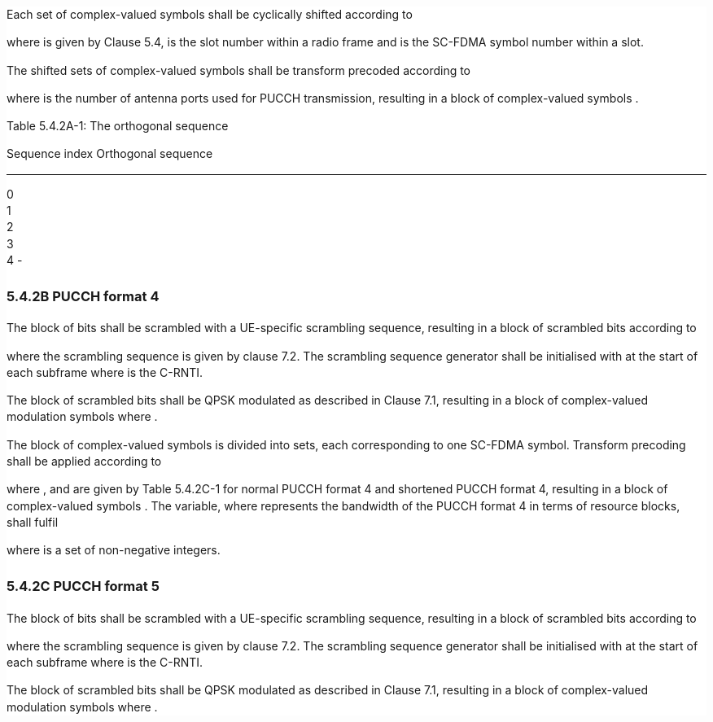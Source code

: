 Each set of complex-valued symbols shall be cyclically shifted according
to

where is given by Clause 5.4, is the slot number within a radio frame
and is the SC-FDMA symbol number within a slot.

The shifted sets of complex-valued symbols shall be transform precoded
according to

where is the number of antenna ports used for PUCCH transmission,
resulting in a block of complex-valued symbols .

Table 5.4.2A-1: The orthogonal sequence

  Sequence index   Orthogonal sequence   
  ---------------- --------------------- ----
                                         
  0                                      
  1                                      
  2                                      
  3                                      
  4                                      \-

###  5.4.2B PUCCH format 4

The block of bits shall be scrambled with a UE-specific scrambling
sequence, resulting in a block of scrambled bits according to

where the scrambling sequence is given by clause 7.2. The scrambling
sequence generator shall be initialised with at the start of each
subframe where is the C-RNTI.

The block of scrambled bits shall be QPSK modulated as described in
Clause 7.1, resulting in a block of complex-valued modulation symbols
where .

The block of complex-valued symbols is divided into sets, each
corresponding to one SC-FDMA symbol. Transform precoding shall be
applied according to

where , and are given by Table 5.4.2C-1 for normal PUCCH format 4 and
shortened PUCCH format 4, resulting in a block of complex-valued symbols
. The variable, where represents the bandwidth of the PUCCH format 4 in
terms of resource blocks, shall fulfil

where is a set of non-negative integers.

### 5.4.2C PUCCH format 5

The block of bits shall be scrambled with a UE-specific scrambling
sequence, resulting in a block of scrambled bits according to

where the scrambling sequence is given by clause 7.2. The scrambling
sequence generator shall be initialised with at the start of each
subframe where is the C-RNTI.

The block of scrambled bits shall be QPSK modulated as described in
Clause 7.1, resulting in a block of complex-valued modulation symbols
where .
